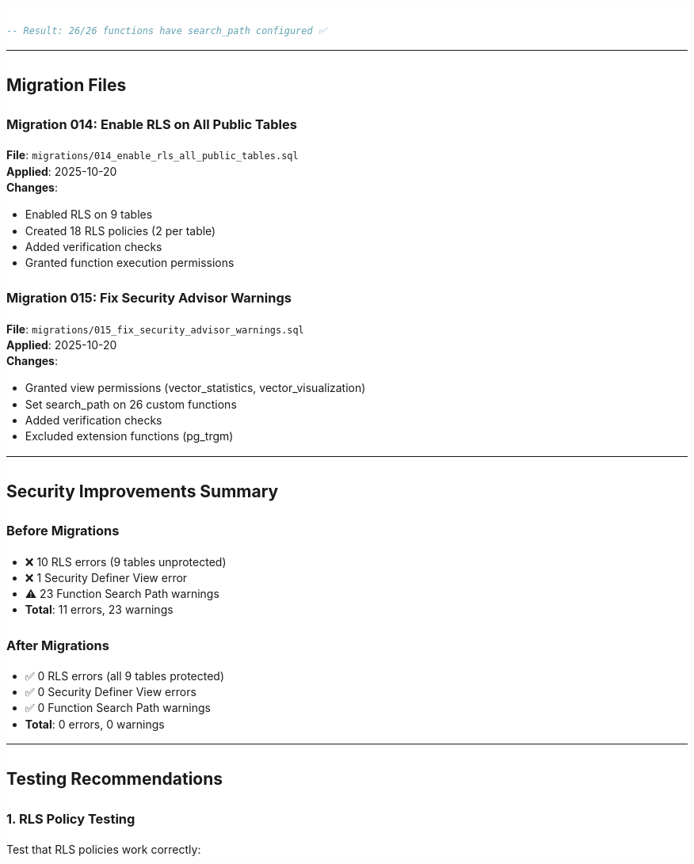 ```sql

-- Result: 26/26 functions have search_path configured ✅
```

---

## Migration Files

### Migration 014: Enable RLS on All Public Tables
**File**: `migrations/014_enable_rls_all_public_tables.sql`  
**Applied**: 2025-10-20  
**Changes**:
- Enabled RLS on 9 tables
- Created 18 RLS policies (2 per table)
- Added verification checks
- Granted function execution permissions

### Migration 015: Fix Security Advisor Warnings
**File**: `migrations/015_fix_security_advisor_warnings.sql`  
**Applied**: 2025-10-20  
**Changes**:
- Granted view permissions (vector_statistics, vector_visualization)
- Set search_path on 26 custom functions
- Added verification checks
- Excluded extension functions (pg_trgm)

---

## Security Improvements Summary

### Before Migrations
- ❌ 10 RLS errors (9 tables unprotected)
- ❌ 1 Security Definer View error
- ⚠️ 23 Function Search Path warnings
- **Total**: 11 errors, 23 warnings

### After Migrations
- ✅ 0 RLS errors (all 9 tables protected)
- ✅ 0 Security Definer View errors
- ✅ 0 Function Search Path warnings
- **Total**: 0 errors, 0 warnings

---

## Testing Recommendations

### 1. RLS Policy Testing
Test that RLS policies work correctly:
